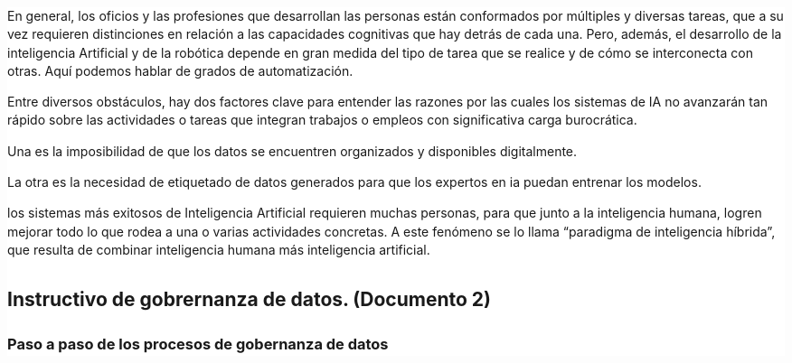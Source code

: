En general, los oficios y las profesiones que desarrollan las personas están conformados por múltiples y diversas tareas, que a su vez
requieren distinciones en relación a las capacidades cognitivas que hay detrás de cada una. Pero, además, el desarrollo de la inteligencia Artificial y de la robótica depende en gran medida del tipo de tarea que se realice y de cómo se interconecta con otras. Aquí podemos hablar de grados de automatización.

Entre diversos obstáculos, hay dos factores clave para entender las razones por las cuales los sistemas de IA no avanzarán tan rápido sobre las actividades o tareas que integran trabajos o empleos con significativa carga burocrática. 

Una es la imposibilidad de que los datos se encuentren organizados y disponibles digitalmente.

La otra es la necesidad de etiquetado de datos generados para que los expertos en ia puedan entrenar los modelos.

los sistemas más exitosos de Inteligencia Artificial requieren muchas personas, para que junto a la inteligencia humana, logren mejorar todo lo que rodea a una o varias actividades concretas. A este fenómeno se lo llama “paradigma de inteligencia híbrida”, que resulta de combinar inteligencia humana más inteligencia artificial.

## Instructivo de gobrernanza de datos. (Documento 2)

### Paso a paso de los procesos de gobernanza de datos


